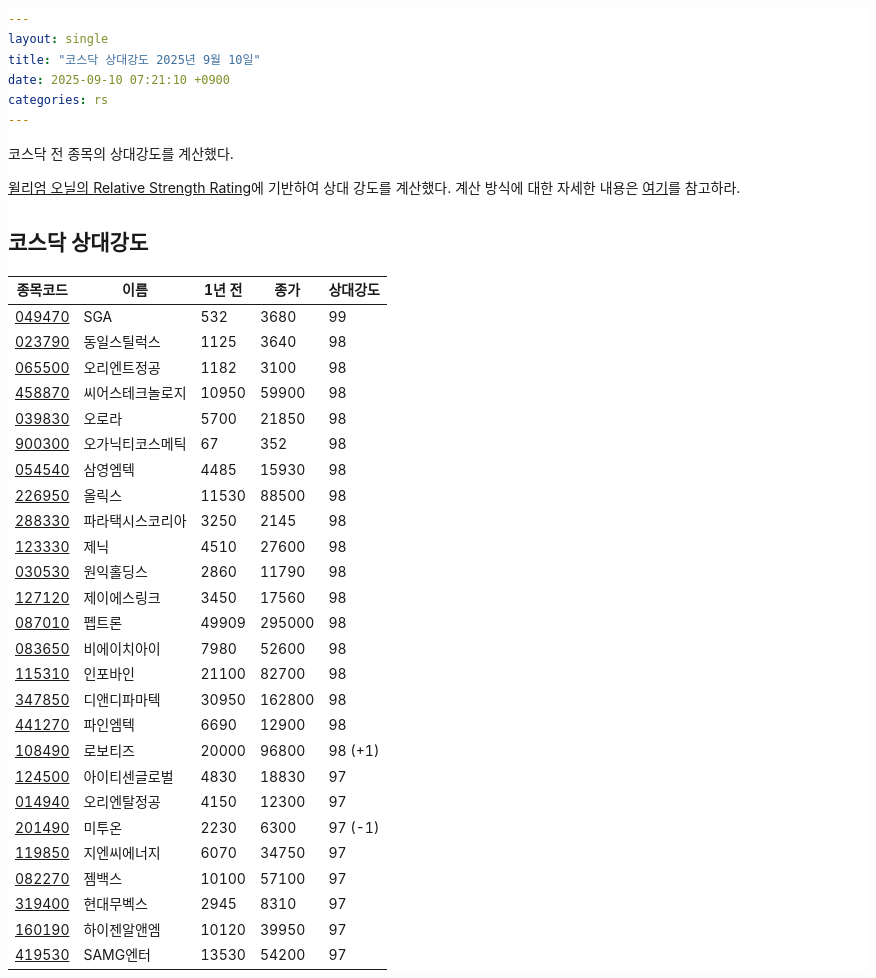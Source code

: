 ```yaml
---
layout: single
title: "코스닥 상대강도 2025년 9월 10일"
date: 2025-09-10 07:21:10 +0900
categories: rs
---
```

코스닥 전 종목의 상대강도를 계산했다.

[윌리엄 오닐의 Relative Strength Rating](https://www.williamoneil.com/proprietary-ratings-and-rankings/)에 기반하여 상대 강도를 계산했다.
계산 방식에 대한 자세한 내용은 [여기](https://dalinaum.github.io/investment/2024/08/26/how-i-calculated-relative-strength.html)를 참고하라.

## 코스닥 상대강도

|종목코드|이름|1년 전|종가|상대강도|
|------|---|-----|--|------|
|[049470](https://finance.daum.net/quotes/A049470)|SGA|532|3680|99 |
|[023790](https://finance.daum.net/quotes/A023790)|동일스틸럭스|1125|3640|98 |
|[065500](https://finance.daum.net/quotes/A065500)|오리엔트정공|1182|3100|98 |
|[458870](https://finance.daum.net/quotes/A458870)|씨어스테크놀로지|10950|59900|98 |
|[039830](https://finance.daum.net/quotes/A039830)|오로라|5700|21850|98 |
|[900300](https://finance.daum.net/quotes/A900300)|오가닉티코스메틱|67|352|98 |
|[054540](https://finance.daum.net/quotes/A054540)|삼영엠텍|4485|15930|98 |
|[226950](https://finance.daum.net/quotes/A226950)|올릭스|11530|88500|98 |
|[288330](https://finance.daum.net/quotes/A288330)|파라택시스코리아|3250|2145|98 |
|[123330](https://finance.daum.net/quotes/A123330)|제닉|4510|27600|98 |
|[030530](https://finance.daum.net/quotes/A030530)|원익홀딩스|2860|11790|98 |
|[127120](https://finance.daum.net/quotes/A127120)|제이에스링크|3450|17560|98 |
|[087010](https://finance.daum.net/quotes/A087010)|펩트론|49909|295000|98 |
|[083650](https://finance.daum.net/quotes/A083650)|비에이치아이|7980|52600|98 |
|[115310](https://finance.daum.net/quotes/A115310)|인포바인|21100|82700|98 |
|[347850](https://finance.daum.net/quotes/A347850)|디앤디파마텍|30950|162800|98 |
|[441270](https://finance.daum.net/quotes/A441270)|파인엠텍|6690|12900|98 |
|[108490](https://finance.daum.net/quotes/A108490)|로보티즈|20000|96800|98 (+1)|
|[124500](https://finance.daum.net/quotes/A124500)|아이티센글로벌|4830|18830|97 |
|[014940](https://finance.daum.net/quotes/A014940)|오리엔탈정공|4150|12300|97 |
|[201490](https://finance.daum.net/quotes/A201490)|미투온|2230|6300|97 (-1)|
|[119850](https://finance.daum.net/quotes/A119850)|지엔씨에너지|6070|34750|97 |
|[082270](https://finance.daum.net/quotes/A082270)|젬백스|10100|57100|97 |
|[319400](https://finance.daum.net/quotes/A319400)|현대무벡스|2945|8310|97 |
|[160190](https://finance.daum.net/quotes/A160190)|하이젠알앤엠|10120|39950|97 |
|[419530](https://finance.daum.net/quotes/A419530)|SAMG엔터|13530|54200|97 |